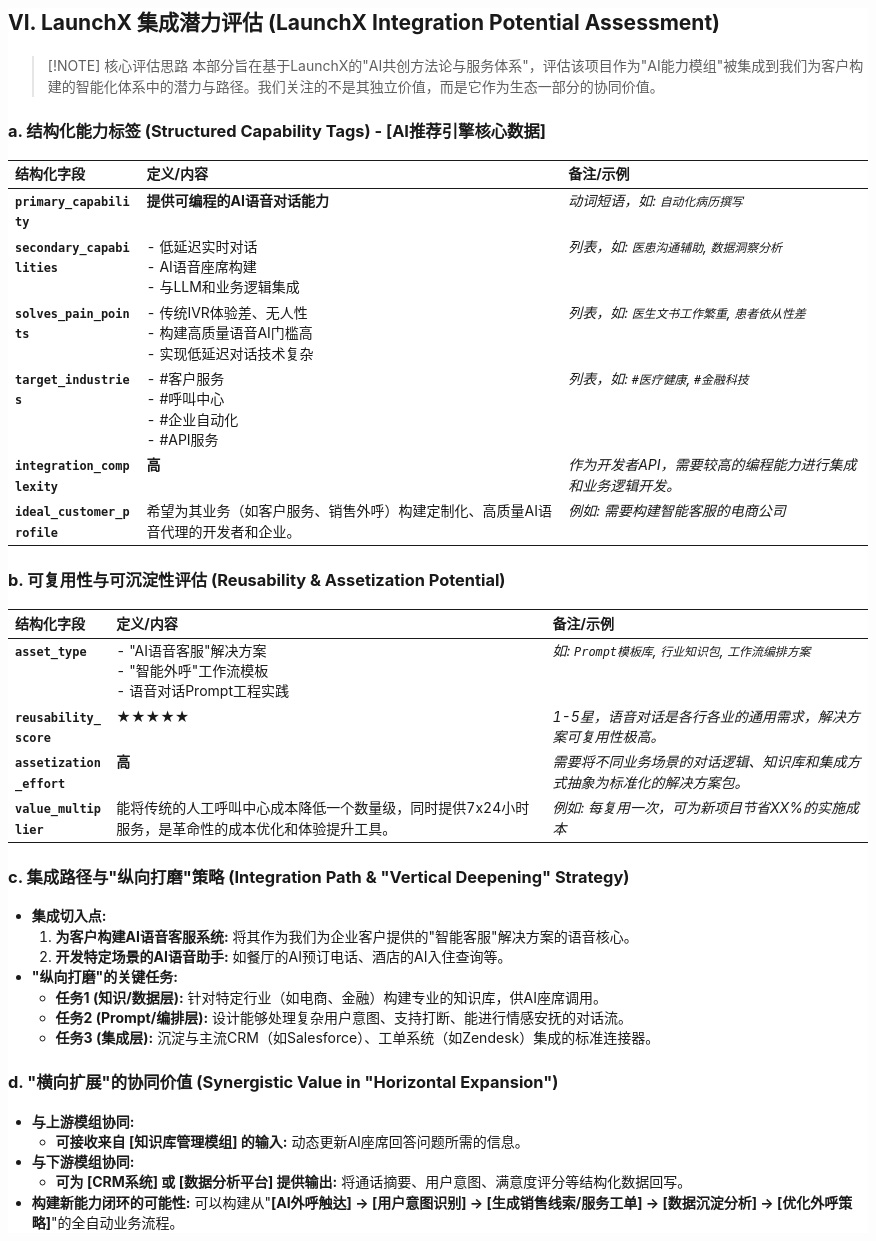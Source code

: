 
## VI. LaunchX 集成潜力评估 (LaunchX Integration Potential Assessment)

> [!NOTE] 核心评估思路
> 本部分旨在基于LaunchX的"AI共创方法论与服务体系"，评估该项目作为"AI能力模组"被集成到我们为客户构建的智能化体系中的潜力与路径。我们关注的不是其独立价值，而是它作为生态一部分的协同价值。

### a. 结构化能力标签 (Structured Capability Tags) - [AI推荐引擎核心数据]

| 结构化字段 | 定义/内容 | 备注/示例 |
| :--- | :--- | :--- |
| **`primary_capability`** | **提供可编程的AI语音对话能力** | *动词短语，如: `自动化病历撰写`* |
| **`secondary_capabilities`** | - 低延迟实时对话<br>- AI语音座席构建<br>- 与LLM和业务逻辑集成 | *列表，如: `医患沟通辅助`, `数据洞察分析`* |
| **`solves_pain_points`** | - 传统IVR体验差、无人性<br>- 构建高质量语音AI门槛高<br>- 实现低延迟对话技术复杂 | *列表，如: `医生文书工作繁重`, `患者依从性差`* |
| **`target_industries`** | - #客户服务<br>- #呼叫中心<br>- #企业自动化<br>- #API服务 | *列表，如: `#医疗健康`, `#金融科技`* |
| **`integration_complexity`** | **高** | *作为开发者API，需要较高的编程能力进行集成和业务逻辑开发。* |
| **`ideal_customer_profile`** | 希望为其业务（如客户服务、销售外呼）构建定制化、高质量AI语音代理的开发者和企业。 | *例如: 需要构建智能客服的电商公司* |

### b. 可复用性与可沉淀性评估 (Reusability & Assetization Potential)

| 结构化字段 | 定义/内容 | 备注/示例 |
| :--- | :--- | :--- |
| **`asset_type`** | - "AI语音客服"解决方案<br>- "智能外呼"工作流模板<br>- 语音对话Prompt工程实践 | *如: `Prompt模板库`, `行业知识包`, `工作流编排方案`* |
| **`reusability_score`** | **★★★★★** | *1-5星，语音对话是各行各业的通用需求，解决方案可复用性极高。* |
| **`assetization_effort`** | **高** | *需要将不同业务场景的对话逻辑、知识库和集成方式抽象为标准化的解决方案包。* |
| **`value_multiplier`** | 能将传统的人工呼叫中心成本降低一个数量级，同时提供7x24小时服务，是革命性的成本优化和体验提升工具。 | *例如: 每复用一次，可为新项目节省XX%的实施成本* |

### c. 集成路径与"纵向打磨"策略 (Integration Path & "Vertical Deepening" Strategy)

*   **集成切入点:** 
    1.  **为客户构建AI语音客服系统:** 将其作为我们为企业客户提供的"智能客服"解决方案的语音核心。
    2.  **开发特定场景的AI语音助手:** 如餐厅的AI预订电话、酒店的AI入住查询等。
*   **"纵向打磨"的关键任务:**
    *   **任务1 (知识/数据层):** 针对特定行业（如电商、金融）构建专业的知识库，供AI座席调用。
    *   **任务2 (Prompt/编排层):** 设计能够处理复杂用户意图、支持打断、能进行情感安抚的对话流。
    *   **任务3 (集成层):** 沉淀与主流CRM（如Salesforce）、工单系统（如Zendesk）集成的标准连接器。

### d. "横向扩展"的协同价值 (Synergistic Value in "Horizontal Expansion")

*   **与上游模组协同:**
    *   **可接收来自 [知识库管理模组] 的输入:** 动态更新AI座席回答问题所需的信息。
*   **与下游模组协同:**
    *   **可为 [CRM系统] 或 [数据分析平台] 提供输出:** 将通话摘要、用户意图、满意度评分等结构化数据回写。
*   **构建新能力闭环的可能性:** 可以构建从"**[AI外呼触达] -> [用户意图识别] -> [生成销售线索/服务工单] -> [数据沉淀分析] -> [优化外呼策略]**"的全自动业务流程。
